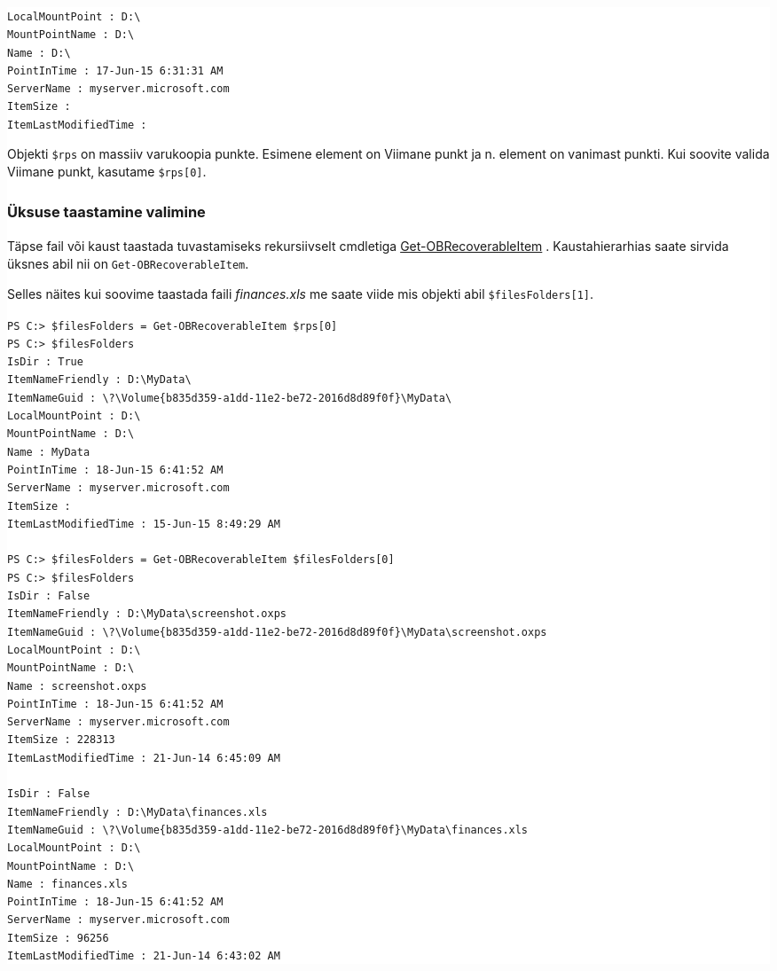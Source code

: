 ```
LocalMountPoint : D:\
MountPointName : D:\
Name : D:\
PointInTime : 17-Jun-15 6:31:31 AM
ServerName : myserver.microsoft.com
ItemSize :
ItemLastModifiedTime :
```
Objekti ```$rps``` on massiiv varukoopia punkte. Esimene element on Viimane punkt ja n. element on vanimast punkti. Kui soovite valida Viimane punkt, kasutame ```$rps[0]```.

### <a name="choosing-an-item-to-restore"></a>Üksuse taastamine valimine
Täpse fail või kaust taastada tuvastamiseks rekursiivselt cmdletiga [Get-OBRecoverableItem](https://technet.microsoft.com/library/hh770399.aspx) . Kaustahierarhias saate sirvida üksnes abil nii on ```Get-OBRecoverableItem```.

Selles näites kui soovime taastada faili *finances.xls* me saate viide mis objekti abil ```$filesFolders[1]```.

```
PS C:> $filesFolders = Get-OBRecoverableItem $rps[0]
PS C:> $filesFolders
IsDir : True
ItemNameFriendly : D:\MyData\
ItemNameGuid : \?\Volume{b835d359-a1dd-11e2-be72-2016d8d89f0f}\MyData\
LocalMountPoint : D:\
MountPointName : D:\
Name : MyData
PointInTime : 18-Jun-15 6:41:52 AM
ServerName : myserver.microsoft.com
ItemSize :
ItemLastModifiedTime : 15-Jun-15 8:49:29 AM

PS C:> $filesFolders = Get-OBRecoverableItem $filesFolders[0]
PS C:> $filesFolders
IsDir : False
ItemNameFriendly : D:\MyData\screenshot.oxps
ItemNameGuid : \?\Volume{b835d359-a1dd-11e2-be72-2016d8d89f0f}\MyData\screenshot.oxps
LocalMountPoint : D:\
MountPointName : D:\
Name : screenshot.oxps
PointInTime : 18-Jun-15 6:41:52 AM
ServerName : myserver.microsoft.com
ItemSize : 228313
ItemLastModifiedTime : 21-Jun-14 6:45:09 AM

IsDir : False
ItemNameFriendly : D:\MyData\finances.xls
ItemNameGuid : \?\Volume{b835d359-a1dd-11e2-be72-2016d8d89f0f}\MyData\finances.xls
LocalMountPoint : D:\
MountPointName : D:\
Name : finances.xls
PointInTime : 18-Jun-15 6:41:52 AM
ServerName : myserver.microsoft.com
ItemSize : 96256
ItemLastModifiedTime : 21-Jun-14 6:43:02 AM
```
